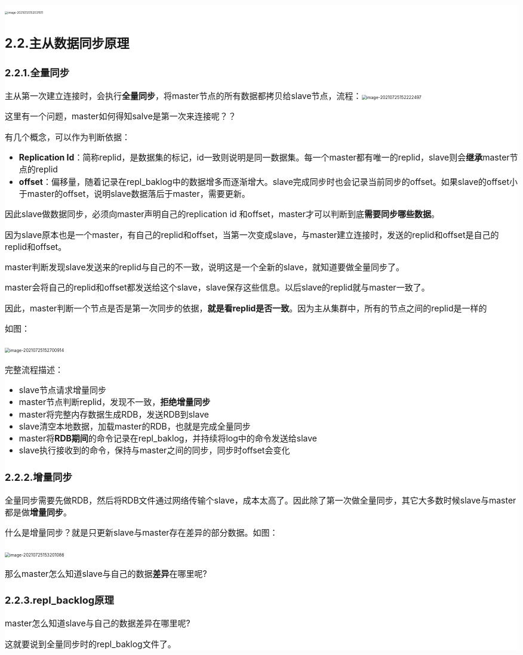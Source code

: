 <img src="https://zzzi-img-1313100942.cos.ap-beijing.myqcloud.com/img/202403141313762.png" alt="image-20210725152037611" style="zoom:33%;" />

## 2.2.主从数据同步原理

### 2.2.1.全量同步

主从第一次建立连接时，会执行**全量同步**，将master节点的所有数据都拷贝给slave节点，流程：<img src="https://zzzi-img-1313100942.cos.ap-beijing.myqcloud.com/img/202403141313765.png" alt="image-20210725152222497" style="zoom:50%;" />

这里有一个问题，master如何得知salve是第一次来连接呢？？

有几个概念，可以作为判断依据：

- **Replication Id**：简称replid，是数据集的标记，id一致则说明是同一数据集。每一个master都有唯一的replid，slave则会**继承**master节点的replid
- **offset**：偏移量，随着记录在repl_baklog中的数据增多而逐渐增大。slave完成同步时也会记录当前同步的offset。如果slave的offset小于master的offset，说明slave数据落后于master，需要更新。

因此slave做数据同步，必须向master声明自己的replication id 和offset，master才可以判断到底**需要同步哪些数据**。

因为slave原本也是一个master，有自己的replid和offset，当第一次变成slave，与master建立连接时，发送的replid和offset是自己的replid和offset。

master判断发现slave发送来的replid与自己的不一致，说明这是一个全新的slave，就知道要做全量同步了。

master会将自己的replid和offset都发送给这个slave，slave保存这些信息。以后slave的replid就与master一致了。

因此，master判断一个节点是否是第一次同步的依据，**就是看replid是否一致**。因为主从集群中，所有的节点之间的replid是一样的

如图：

<img src="https://zzzi-img-1313100942.cos.ap-beijing.myqcloud.com/img/202403141313766.png" alt="image-20210725152700914" style="zoom:50%;" />

完整流程描述：

- slave节点请求增量同步
- master节点判断replid，发现不一致，**拒绝增量同步**
- master将完整内存数据生成RDB，发送RDB到slave
- slave清空本地数据，加载master的RDB，也就是完成全量同步
- master将**RDB期间**的命令记录在repl_baklog，并持续将log中的命令发送给slave
- slave执行接收到的命令，保持与master之间的同步，同步时offset会变化

### 2.2.2.增量同步

全量同步需要先做RDB，然后将RDB文件通过网络传输个slave，成本太高了。因此除了第一次做全量同步，其它大多数时候slave与master都是做**增量同步**。

什么是增量同步？就是只更新slave与master存在差异的部分数据。如图：

<img src="https://zzzi-img-1313100942.cos.ap-beijing.myqcloud.com/img/202403141313767.png" alt="image-20210725153201086" style="zoom:50%;" />

那么master怎么知道slave与自己的数据**差异**在哪里呢?

### 2.2.3.repl_backlog原理

master怎么知道slave与自己的数据差异在哪里呢?

这就要说到全量同步时的repl_baklog文件了。
